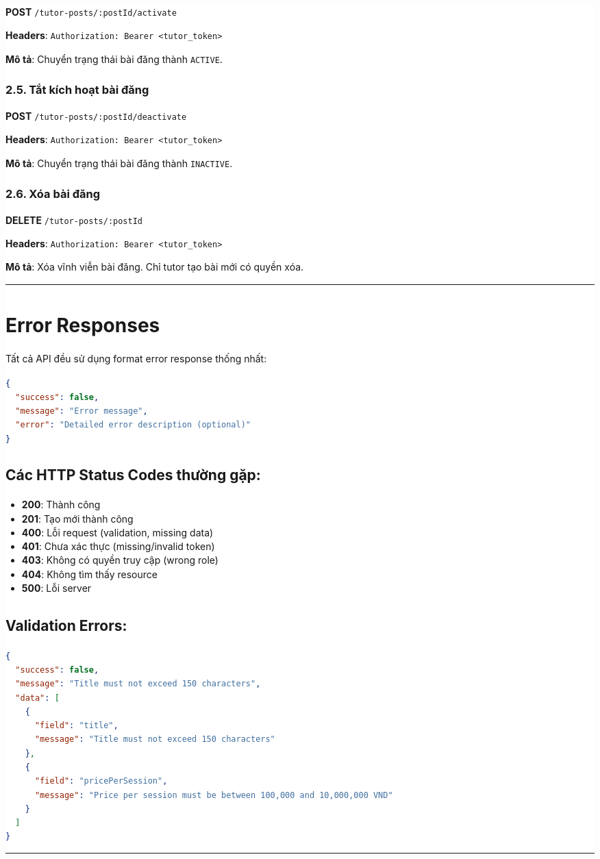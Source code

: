 **POST** `/tutor-posts/:postId/activate`

**Headers**: `Authorization: Bearer <tutor_token>`

**Mô tả**: Chuyển trạng thái bài đăng thành `ACTIVE`.

### 2.5. Tắt kích hoạt bài đăng

**POST** `/tutor-posts/:postId/deactivate`

**Headers**: `Authorization: Bearer <tutor_token>`

**Mô tả**: Chuyển trạng thái bài đăng thành `INACTIVE`.

### 2.6. Xóa bài đăng

**DELETE** `/tutor-posts/:postId`

**Headers**: `Authorization: Bearer <tutor_token>`

**Mô tả**: Xóa vĩnh viễn bài đăng. Chỉ tutor tạo bài mới có quyền xóa.

---

# Error Responses

Tất cả API đều sử dụng format error response thống nhất:

```json
{
  "success": false,
  "message": "Error message",
  "error": "Detailed error description (optional)"
}
```

## Các HTTP Status Codes thường gặp:

- **200**: Thành công
- **201**: Tạo mới thành công
- **400**: Lỗi request (validation, missing data)
- **401**: Chưa xác thực (missing/invalid token)
- **403**: Không có quyền truy cập (wrong role)
- **404**: Không tìm thấy resource
- **500**: Lỗi server

## Validation Errors:

```json
{
  "success": false,
  "message": "Title must not exceed 150 characters",
  "data": [
    {
      "field": "title",
      "message": "Title must not exceed 150 characters"
    },
    {
      "field": "pricePerSession",
      "message": "Price per session must be between 100,000 and 10,000,000 VND"
    }
  ]
}
```

---